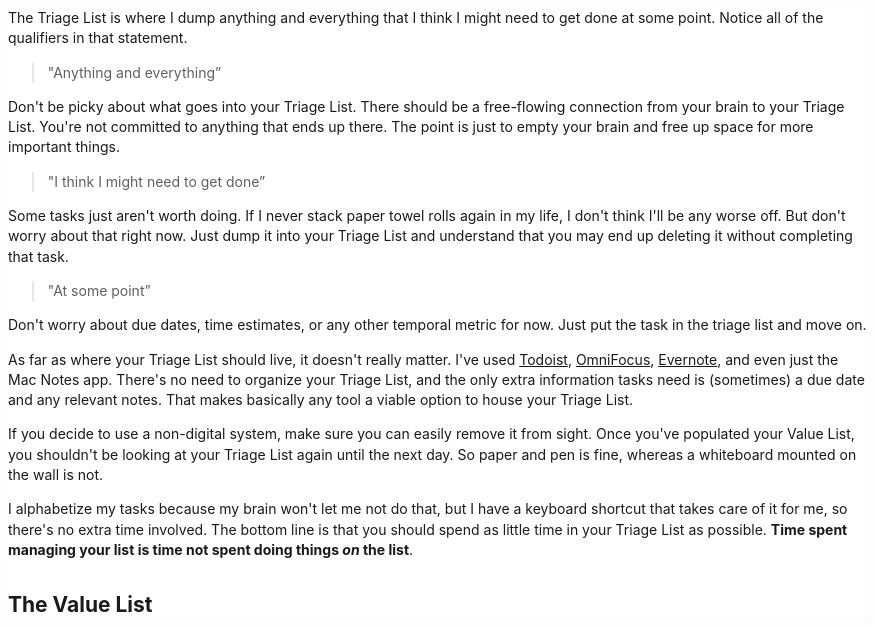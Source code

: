 
The Triage List is where I dump anything and everything that I think I might need to get done at some point. Notice all of the qualifiers in that statement.

> "Anything and everything”

Don't be picky about what goes into your Triage List. There should be a free-flowing connection from your brain to your Triage List. You're not committed to anything that ends up there. The point is just to empty your brain and free up space for more important things.

> "I think I might need to get done”

Some tasks just aren't worth doing. If I never stack paper towel rolls again in my life, I don't think I'll be any worse off. But don't worry about that right now. Just dump it into your Triage List and understand that you may end up deleting it without completing that task.

> "At some point”

Don't worry about due dates, time estimates, or any other temporal metric for now. Just put the task in the triage list and move on.

As far as where your Triage List should live, it doesn't really matter. I've used [Todoist](https://todoist.com/ 'Todoist'), [OmniFocus](https://www.omnigroup.com/omnifocus/ 'OmniFocus'), [Evernote](https://evernote.com/ 'Evernote'), and even just the Mac Notes app. There's no need to organize your Triage List, and the only extra information tasks need is (sometimes) a due date and any relevant notes. That makes basically any tool a viable option to house your Triage List.

If you decide to use a non-digital system, make sure you can easily remove it from sight. Once you've populated your Value List, you shouldn't be looking at your Triage List again until the next day. So paper and pen is fine, whereas a whiteboard mounted on the wall is not.

I alphabetize my tasks because my brain won't let me not do that, but I have a keyboard shortcut that takes care of it for me, so there's no extra time involved. The bottom line is that you should spend as little time in your Triage List as possible. **Time spent managing your list is time not spent doing things _on_ the list**.

## The Value List
